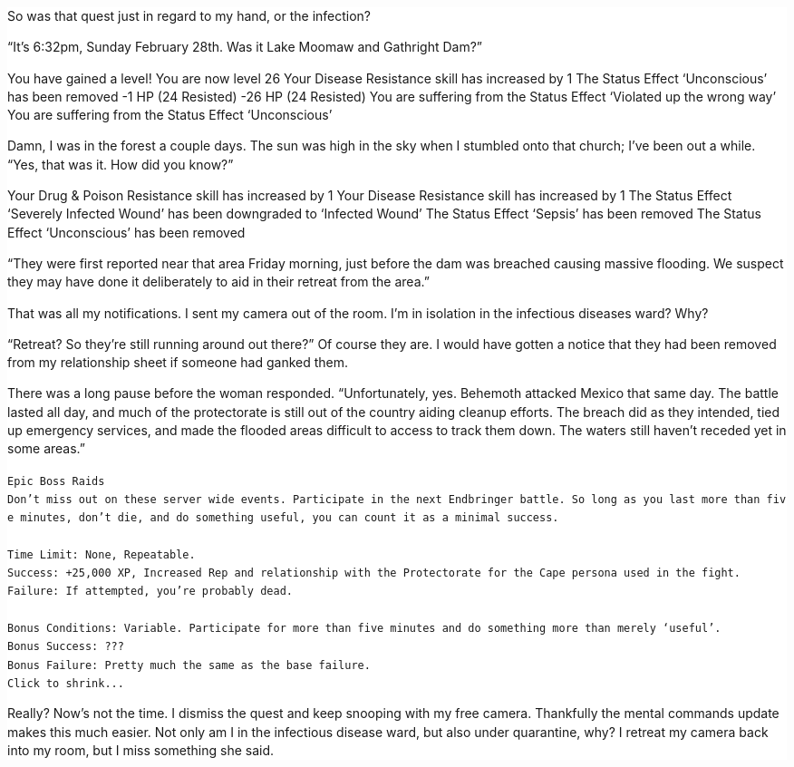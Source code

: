 So was that quest just in regard to my hand, or the infection?

“It’s 6:32pm, Sunday February 28th. Was it Lake Moomaw and Gathright Dam?”

You have gained a level! You are now level 26
Your Disease Resistance skill has increased by 1
The Status Effect ‘Unconscious’ has been removed
-1 HP (24 Resisted)
-26 HP (24 Resisted)
You are suffering from the Status Effect ‘Violated up the wrong way’
You are suffering from the Status Effect ‘Unconscious’

Damn, I was in the forest a couple days. The sun was high in the sky when I stumbled onto that church; I’ve been out a while. “Yes, that was it. How did you know?”

Your Drug & Poison Resistance skill has increased by 1
Your Disease Resistance skill has increased by 1
The Status Effect ‘Severely Infected Wound’ has been downgraded to ‘Infected Wound’
The Status Effect ‘Sepsis’ has been removed
The Status Effect ‘Unconscious’ has been removed

“They were first reported near that area Friday morning, just before the dam was breached causing massive flooding. We suspect they may have done it deliberately to aid in their retreat from the area.”

That was all my notifications. I sent my camera out of the room. I’m in isolation in the infectious diseases ward? Why?

“Retreat? So they’re still running around out there?” Of course they are. I would have gotten a notice that they had been removed from my relationship sheet if someone had ganked them.

There was a long pause before the woman responded. “Unfortunately, yes. Behemoth attacked Mexico that same day. The battle lasted all day, and much of the protectorate is still out of the country aiding cleanup efforts. The breach did as they intended, tied up emergency services, and made the flooded areas difficult to access to track them down. The waters still haven’t receded yet in some areas.”

    Epic Boss Raids
    Don’t miss out on these server wide events. Participate in the next Endbringer battle. So long as you last more than five minutes, don’t die, and do something useful, you can count it as a minimal success.

    Time Limit: None, Repeatable.
    Success: +25,000 XP, Increased Rep and relationship with the Protectorate for the Cape persona used in the fight.
    Failure: If attempted, you’re probably dead.

    Bonus Conditions: Variable. Participate for more than five minutes and do something more than merely ‘useful’.
    Bonus Success: ???
    Bonus Failure: Pretty much the same as the base failure.
    Click to shrink...

Really? Now’s not the time. I dismiss the quest and keep snooping with my free camera. Thankfully the mental commands update makes this much easier. Not only am I in the infectious disease ward, but also under quarantine, why? I retreat my camera back into my room, but I miss something she said.
